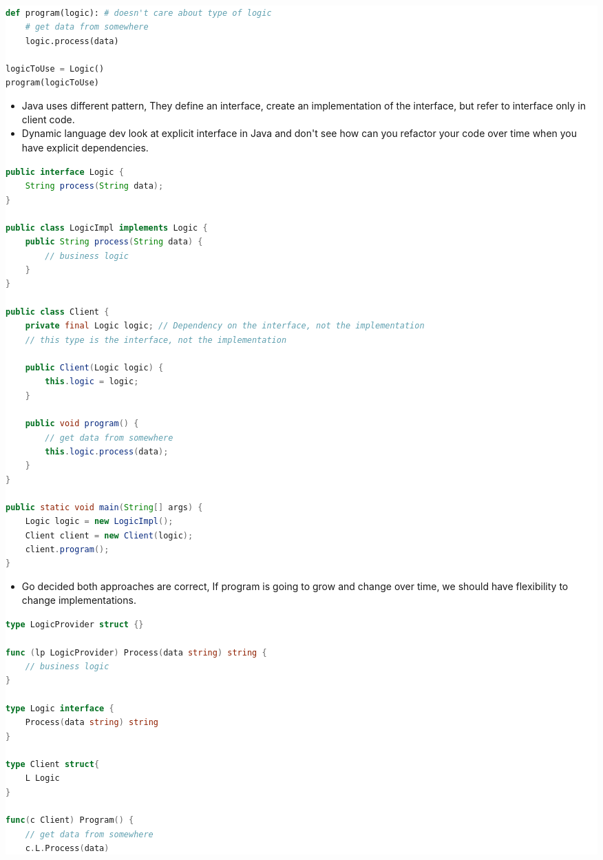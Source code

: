 ```python
def program(logic): # doesn't care about type of logic
	# get data from somewhere
	logic.process(data)

logicToUse = Logic()
program(logicToUse)
```

* Java uses different pattern, They define an interface, create an implementation of the interface, but refer to interface only in client code.
* Dynamic language dev look at explicit interface in Java and don't see how can you refactor your code over time when you have explicit dependencies.
```java
public interface Logic {
    String process(String data);
}

public class LogicImpl implements Logic {
    public String process(String data) {
        // business logic
    }
}

public class Client {
    private final Logic logic; // Dependency on the interface, not the implementation
    // this type is the interface, not the implementation

    public Client(Logic logic) {
        this.logic = logic;
    }

    public void program() {
        // get data from somewhere
        this.logic.process(data);
    }
}

public static void main(String[] args) {
    Logic logic = new LogicImpl();
    Client client = new Client(logic);
    client.program();
}
```

* Go decided both approaches are correct, If program is going to grow and change over time, we should have flexibility to change implementations.
```go
type LogicProvider struct {}

func (lp LogicProvider) Process(data string) string {
    // business logic
}

type Logic interface {
    Process(data string) string
}

type Client struct{
    L Logic
}

func(c Client) Program() {
    // get data from somewhere
    c.L.Process(data)
```